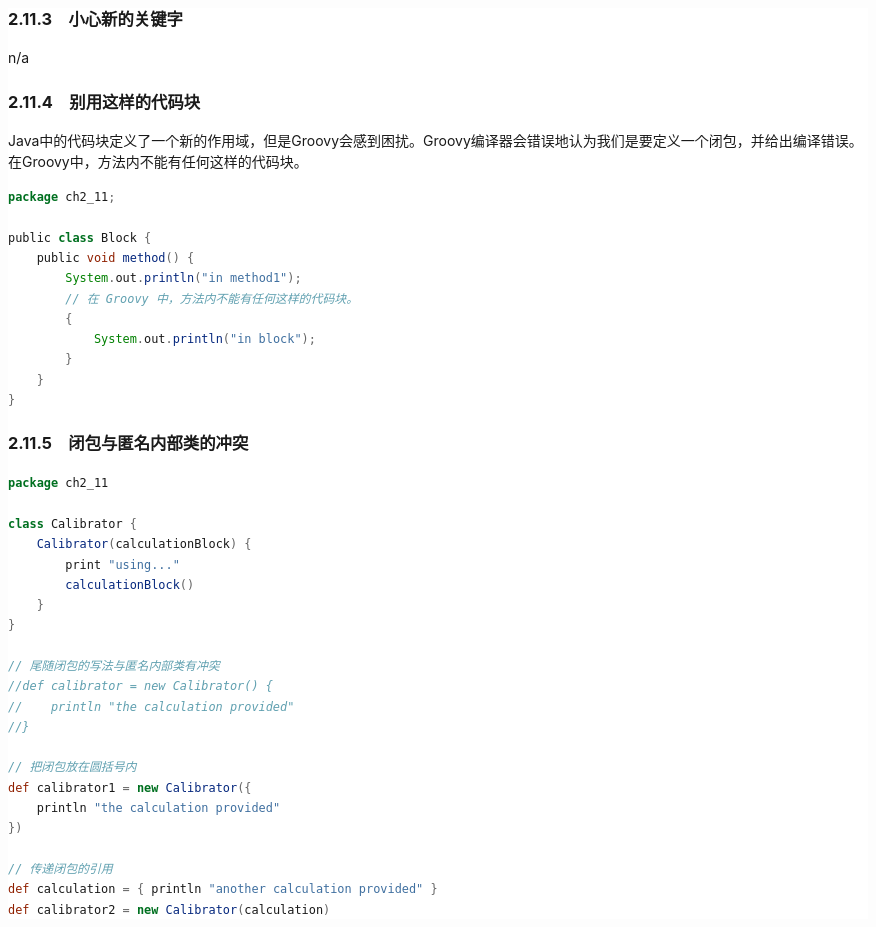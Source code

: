 ### 2.11.3　小心新的关键字

n/a

### 2.11.4　别用这样的代码块

Java中的代码块定义了一个新的作用域，但是Groovy会感到困扰。Groovy编译器会错误地认为我们是要定义一个闭包，并给出编译错误。在Groovy中，方法内不能有任何这样的代码块。

```groovy
package ch2_11;

public class Block {
    public void method() {
        System.out.println("in method1");
        // 在 Groovy 中，方法内不能有任何这样的代码块。
        {
            System.out.println("in block");
        }
    }
}
```

### 2.11.5　闭包与匿名内部类的冲突

```groovy
package ch2_11

class Calibrator {
    Calibrator(calculationBlock) {
        print "using..."
        calculationBlock()
    }
}

// 尾随闭包的写法与匿名内部类有冲突
//def calibrator = new Calibrator() {
//    println "the calculation provided"
//}

// 把闭包放在圆括号内
def calibrator1 = new Calibrator({
    println "the calculation provided"
})

// 传递闭包的引用
def calculation = { println "another calculation provided" }
def calibrator2 = new Calibrator(calculation)
```
